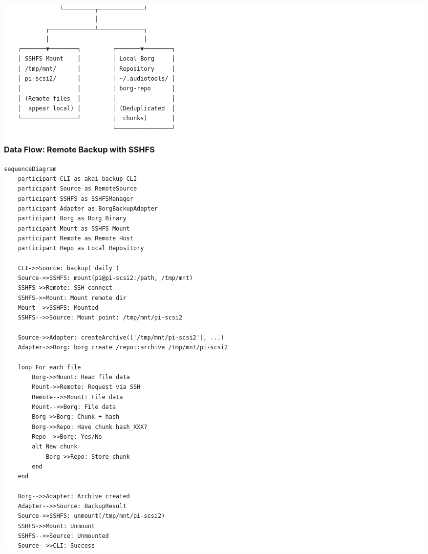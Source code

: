 ```
                └─────────┬─────────────┘
                          │
            ┌─────────────┴─────────────┐
            │                           │
    ┌───────▼────────┐         ┌───────▼────────┐
    │ SSHFS Mount    │         │ Local Borg     │
    │ /tmp/mnt/      │         │ Repository     │
    │ pi-scsi2/      │         │ ~/.audiotools/ │
    │                │         │ borg-repo      │
    │ (Remote files  │         │                │
    │  appear local) │         │ (Deduplicated  │
    └────────────────┘         │  chunks)       │
                               └────────────────┘
```

### Data Flow: Remote Backup with SSHFS

```mermaid
sequenceDiagram
    participant CLI as akai-backup CLI
    participant Source as RemoteSource
    participant SSHFS as SSHFSManager
    participant Adapter as BorgBackupAdapter
    participant Borg as Borg Binary
    participant Mount as SSHFS Mount
    participant Remote as Remote Host
    participant Repo as Local Repository

    CLI->>Source: backup('daily')
    Source->>SSHFS: mount(pi@pi-scsi2:/path, /tmp/mnt)
    SSHFS->>Remote: SSH connect
    SSHFS->>Mount: Mount remote dir
    Mount-->>SSHFS: Mounted
    SSHFS-->>Source: Mount point: /tmp/mnt/pi-scsi2

    Source->>Adapter: createArchive(['/tmp/mnt/pi-scsi2'], ...)
    Adapter->>Borg: borg create /repo::archive /tmp/mnt/pi-scsi2

    loop For each file
        Borg->>Mount: Read file data
        Mount->>Remote: Request via SSH
        Remote-->>Mount: File data
        Mount-->>Borg: File data
        Borg->>Borg: Chunk + hash
        Borg->>Repo: Have chunk hash_XXX?
        Repo-->>Borg: Yes/No
        alt New chunk
            Borg->>Repo: Store chunk
        end
    end

    Borg-->>Adapter: Archive created
    Adapter-->>Source: BackupResult
    Source->>SSHFS: unmount(/tmp/mnt/pi-scsi2)
    SSHFS->>Mount: Unmount
    SSHFS-->>Source: Unmounted
    Source-->>CLI: Success
```
